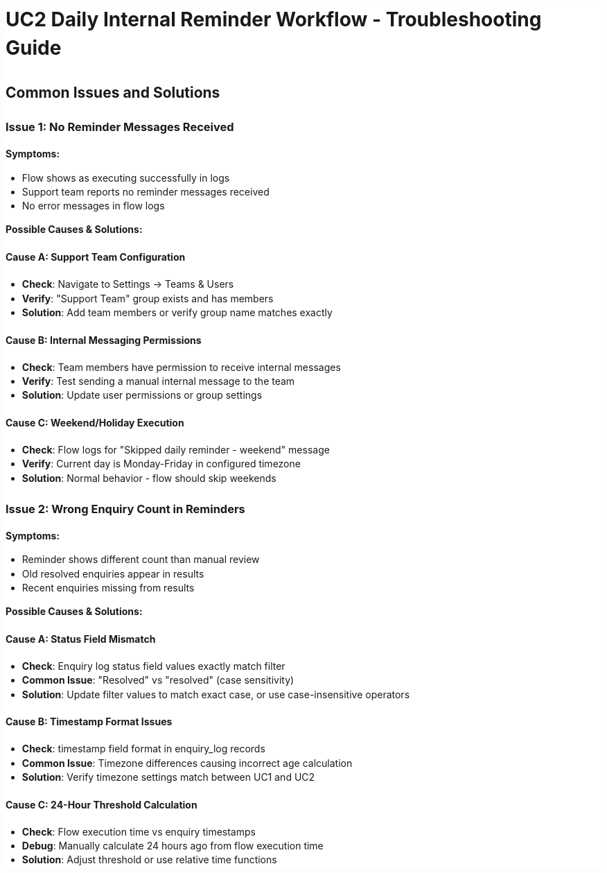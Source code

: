 # UC2 Daily Internal Reminder Workflow - Troubleshooting Guide

## Common Issues and Solutions

### Issue 1: No Reminder Messages Received

**Symptoms:**
- Flow shows as executing successfully in logs
- Support team reports no reminder messages received
- No error messages in flow logs

**Possible Causes & Solutions:**

#### Cause A: Support Team Configuration
- **Check**: Navigate to Settings → Teams & Users
- **Verify**: "Support Team" group exists and has members
- **Solution**: Add team members or verify group name matches exactly

#### Cause B: Internal Messaging Permissions
- **Check**: Team members have permission to receive internal messages
- **Verify**: Test sending a manual internal message to the team
- **Solution**: Update user permissions or group settings

#### Cause C: Weekend/Holiday Execution
- **Check**: Flow logs for "Skipped daily reminder - weekend" message
- **Verify**: Current day is Monday-Friday in configured timezone
- **Solution**: Normal behavior - flow should skip weekends

### Issue 2: Wrong Enquiry Count in Reminders

**Symptoms:**
- Reminder shows different count than manual review
- Old resolved enquiries appear in results
- Recent enquiries missing from results

**Possible Causes & Solutions:**

#### Cause A: Status Field Mismatch
- **Check**: Enquiry log status field values exactly match filter
- **Common Issue**: "Resolved" vs "resolved" (case sensitivity)
- **Solution**: Update filter values to match exact case, or use case-insensitive operators

#### Cause B: Timestamp Format Issues  
- **Check**: timestamp field format in enquiry_log records
- **Common Issue**: Timezone differences causing incorrect age calculation
- **Solution**: Verify timezone settings match between UC1 and UC2

#### Cause C: 24-Hour Threshold Calculation
- **Check**: Flow execution time vs enquiry timestamps
- **Debug**: Manually calculate 24 hours ago from flow execution time
- **Solution**: Adjust threshold or use relative time functions
